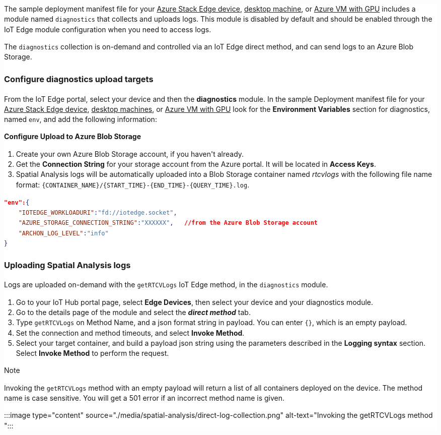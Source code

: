 The sample deployment manifest file for your [Azure Stack Edge device](https://go.microsoft.com/fwlink/?linkid=2142179), [desktop machine](https://go.microsoft.com/fwlink/?linkid=2152270), or [Azure VM with GPU](https://go.microsoft.com/fwlink/?linkid=2152189) includes a module named `diagnostics` that collects and uploads logs. This module is disabled by default and should be enabled through the IoT Edge module configuration when you need to access logs. 

The `diagnostics` collection is on-demand and controlled via an IoT Edge direct method, and can send logs to an Azure Blob Storage.

### Configure diagnostics upload targets

From the IoT Edge portal, select your device and then the **diagnostics** module. In the sample Deployment manifest file for your [Azure Stack Edge device](https://go.microsoft.com/fwlink/?linkid=2142179), [desktop machines](https://go.microsoft.com/fwlink/?linkid=2152270), or [Azure VM with GPU](https://go.microsoft.com/fwlink/?linkid=2152189) look for the **Environment Variables** section for diagnostics, named `env`, and add the following information:

**Configure Upload to Azure Blob Storage**

1. Create your own Azure Blob Storage account, if you haven't already.
2. Get the **Connection String** for your storage account from the Azure portal. It will be located in **Access Keys**.
3. Spatial Analysis logs will be automatically uploaded into a Blob Storage container named *rtcvlogs* with the following file name format: `{CONTAINER_NAME}/{START_TIME}-{END_TIME}-{QUERY_TIME}.log`.

```json
"env":{
    "IOTEDGE_WORKLOADURI":"fd://iotedge.socket",
    "AZURE_STORAGE_CONNECTION_STRING":"XXXXXX",   //from the Azure Blob Storage account
    "ARCHON_LOG_LEVEL":"info"
}
```

### Uploading Spatial Analysis logs

Logs are uploaded on-demand with the `getRTCVLogs` IoT Edge method, in the `diagnostics` module. 


1. Go to your IoT Hub portal page, select **Edge Devices**, then select your device and your diagnostics module. 
2. Go to the details page of the module and select the ***direct method*** tab.
3. Type `getRTCVLogs` on Method Name, and a json format string in payload. You can enter `{}`, which is an empty payload. 
4. Set the connection and method timeouts, and select **Invoke Method**.
5. Select your target container, and build a payload json string using the parameters described in the **Logging syntax** section. Select **Invoke Method** to perform the request.

>[!NOTE]
> Invoking the `getRTCVLogs` method with an empty payload will return a list of all containers deployed on the device. The method name is case sensitive. You will get a 501 error if an incorrect method name is given.

:::image type="content" source="./media/spatial-analysis/direct-log-collection.png" alt-text="Invoking the getRTCVLogs method ":::